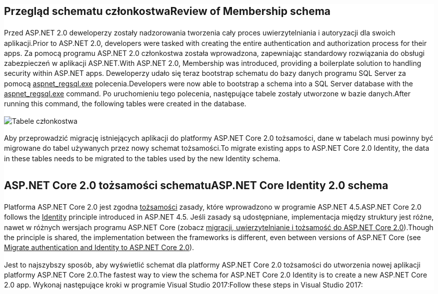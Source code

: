 ## <a name="review-of-membership-schema"></a><span data-ttu-id="f1b6a-109">Przegląd schematu członkostwa</span><span class="sxs-lookup"><span data-stu-id="f1b6a-109">Review of Membership schema</span></span>

<span data-ttu-id="f1b6a-110">Przed ASP.NET 2.0 deweloperzy zostały nadzorowania tworzenia cały proces uwierzytelniania i autoryzacji dla swoich aplikacji.</span><span class="sxs-lookup"><span data-stu-id="f1b6a-110">Prior to ASP.NET 2.0, developers were tasked with creating the entire authentication and authorization process for their apps.</span></span> <span data-ttu-id="f1b6a-111">Za pomocą programu ASP.NET 2.0 członkostwa została wprowadzona, zapewniając standardowy rozwiązania do obsługi zabezpieczeń w aplikacji ASP.NET.</span><span class="sxs-lookup"><span data-stu-id="f1b6a-111">With ASP.NET 2.0, Membership was introduced, providing a boilerplate solution to handling security within ASP.NET apps.</span></span> <span data-ttu-id="f1b6a-112">Deweloperzy udało się teraz bootstrap schematu do bazy danych programu SQL Server za pomocą [aspnet_regsql.exe](https://msdn.microsoft.com/library/ms229862.aspx) polecenia.</span><span class="sxs-lookup"><span data-stu-id="f1b6a-112">Developers were now able to bootstrap a schema into a SQL Server database with the [aspnet_regsql.exe](https://msdn.microsoft.com/library/ms229862.aspx) command.</span></span> <span data-ttu-id="f1b6a-113">Po uruchomieniu tego polecenia, następujące tabele zostały utworzone w bazie danych.</span><span class="sxs-lookup"><span data-stu-id="f1b6a-113">After running this command, the following tables were created in the database.</span></span>

  ![Tabele członkostwa](identity/_static/membership-tables.png)

<span data-ttu-id="f1b6a-115">Aby przeprowadzić migrację istniejących aplikacji do platformy ASP.NET Core 2.0 tożsamości, dane w tabelach musi powinny być migrowane do tabel używanych przez nowy schemat tożsamości.</span><span class="sxs-lookup"><span data-stu-id="f1b6a-115">To migrate existing apps to ASP.NET Core 2.0 Identity, the data in these tables needs to be migrated to the tables used by the new Identity schema.</span></span>

## <a name="aspnet-core-identity-20-schema"></a><span data-ttu-id="f1b6a-116">ASP.NET Core 2.0 tożsamości schematu</span><span class="sxs-lookup"><span data-stu-id="f1b6a-116">ASP.NET Core Identity 2.0 schema</span></span>

<span data-ttu-id="f1b6a-117">Platforma ASP.NET Core 2.0 jest zgodna [tożsamości](/aspnet/identity/index) zasady, które wprowadzono w programie ASP.NET 4.5.</span><span class="sxs-lookup"><span data-stu-id="f1b6a-117">ASP.NET Core 2.0 follows the [Identity](/aspnet/identity/index) principle introduced in ASP.NET 4.5.</span></span> <span data-ttu-id="f1b6a-118">Jeśli zasady są udostępniane, implementacja między struktury jest różne, nawet w różnych wersjach programu ASP.NET Core (zobacz [migracji, uwierzytelnianie i tożsamość do ASP.NET Core 2.0](xref:migration/1x-to-2x/index)).</span><span class="sxs-lookup"><span data-stu-id="f1b6a-118">Though the principle is shared, the implementation between the frameworks is different, even between versions of ASP.NET Core (see [Migrate authentication and Identity to ASP.NET Core 2.0](xref:migration/1x-to-2x/index)).</span></span>

<span data-ttu-id="f1b6a-119">Jest to najszybszy sposób, aby wyświetlić schemat dla platformy ASP.NET Core 2.0 tożsamości do utworzenia nowej aplikacji platformy ASP.NET Core 2.0.</span><span class="sxs-lookup"><span data-stu-id="f1b6a-119">The fastest way to view the schema for ASP.NET Core 2.0 Identity is to create a new ASP.NET Core 2.0 app.</span></span> <span data-ttu-id="f1b6a-120">Wykonaj następujące kroki w programie Visual Studio 2017:</span><span class="sxs-lookup"><span data-stu-id="f1b6a-120">Follow these steps in Visual Studio 2017:</span></span>
